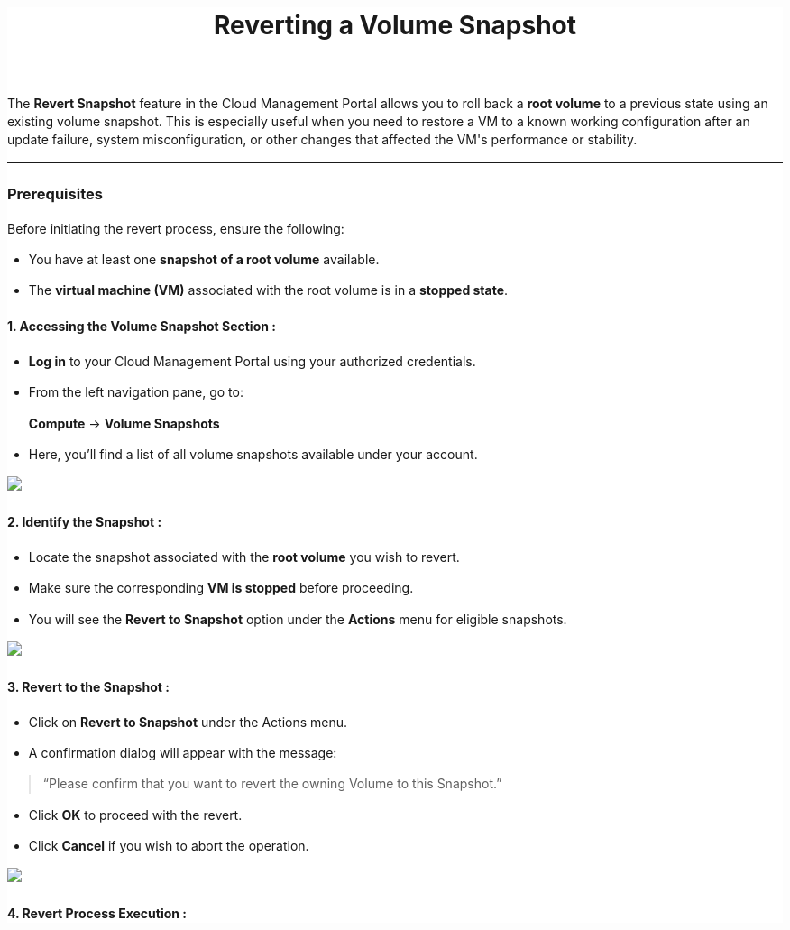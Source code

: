 ﻿---
title: Reverting a Volume Snapshot
sidebar_label: Reverting a Volume Snapshot
sidebar_position: 4
---

The **Revert Snapshot** feature in the Cloud Management Portal allows you to roll back a **root volume** to a previous state using an existing volume snapshot. This is especially useful when you need to restore a VM to a known working configuration after an update failure, system misconfiguration, or other changes that affected the VM's performance or stability.

---

### Prerequisites

Before initiating the revert process, ensure the following:

-   You have at least one **snapshot of a root volume** available.
    
-   The **virtual machine (VM)** associated with the root volume is in a **stopped state**.

#### 1. Accessing the Volume Snapshot Section :

-   **Log in** to your Cloud Management Portal using your authorized credentials.
    
-   From the left navigation pane, go to:  
  
    **Compute** → **Volume Snapshots**

-   Here, you’ll find a list of all volume snapshots available under your account.

<img src="/user-guide/volume-snapshot/revert-snapshot/Image-01.JPG" width="30%" />

#### 2. Identify the Snapshot :

- Locate the snapshot associated with the **root volume** you wish to revert.

- Make sure the corresponding **VM is stopped** before proceeding.

- You will see the **Revert to Snapshot** option under the **Actions** menu for eligible snapshots.

<img src="/user-guide/volume-snapshot/revert-snapshot/Image-02.JPG" width="90%" />

#### 3. Revert to the Snapshot :

- Click on **Revert to Snapshot** under the Actions menu.

- A confirmation dialog will appear with the message:

> “Please confirm that you want to revert the owning Volume to this Snapshot.”

- Click **OK** to proceed with the revert.

- Click **Cancel** if you wish to abort the operation.

<img src="/user-guide/volume-snapshot/revert-snapshot/Image-03.JPG" width="50%" />

#### 4. Revert Process Execution :
